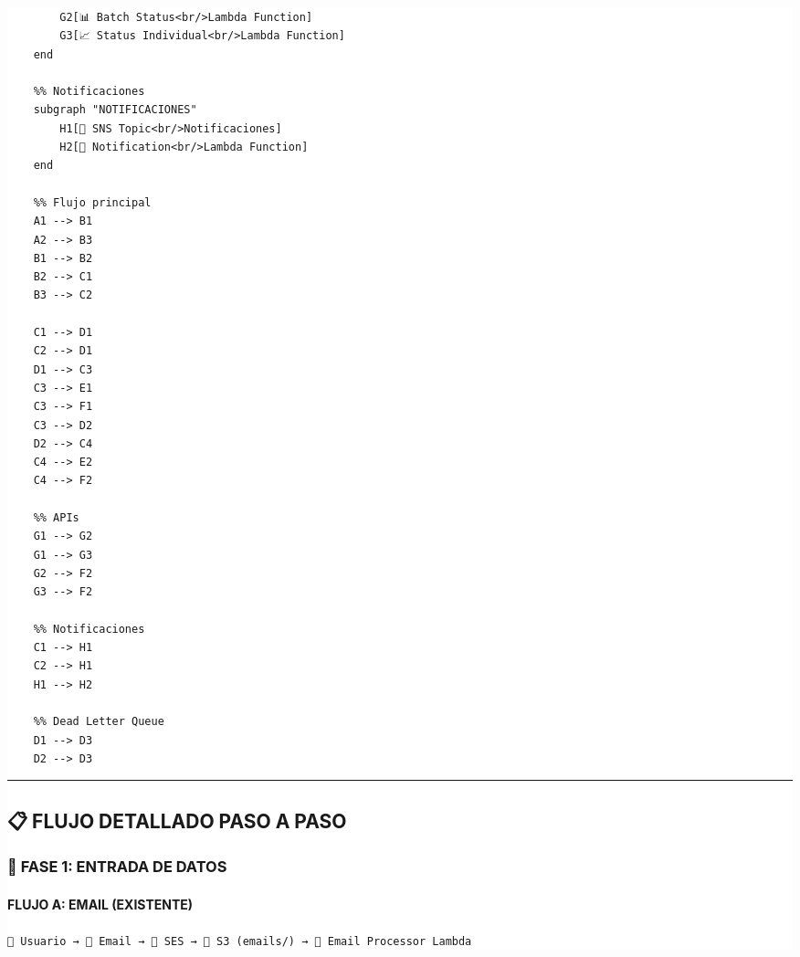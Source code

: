 ```mermaid
        G2[📊 Batch Status<br/>Lambda Function]
        G3[📈 Status Individual<br/>Lambda Function]
    end
    
    %% Notificaciones
    subgraph "NOTIFICACIONES"
        H1[📧 SNS Topic<br/>Notificaciones]
        H2[📧 Notification<br/>Lambda Function]
    end
    
    %% Flujo principal
    A1 --> B1
    A2 --> B3
    B1 --> B2
    B2 --> C1
    B3 --> C2
    
    C1 --> D1
    C2 --> D1
    D1 --> C3
    C3 --> E1
    C3 --> F1
    C3 --> D2
    D2 --> C4
    C4 --> E2
    C4 --> F2
    
    %% APIs
    G1 --> G2
    G1 --> G3
    G2 --> F2
    G3 --> F2
    
    %% Notificaciones
    C1 --> H1
    C2 --> H1
    H1 --> H2
    
    %% Dead Letter Queue
    D1 --> D3
    D2 --> D3
```

---

## 📋 FLUJO DETALLADO PASO A PASO

### 🎯 **FASE 1: ENTRADA DE DATOS**

#### **FLUJO A: EMAIL (EXISTENTE)**
```
👤 Usuario → 📧 Email → 📧 SES → 📁 S3 (emails/) → 🔄 Email Processor Lambda
```
